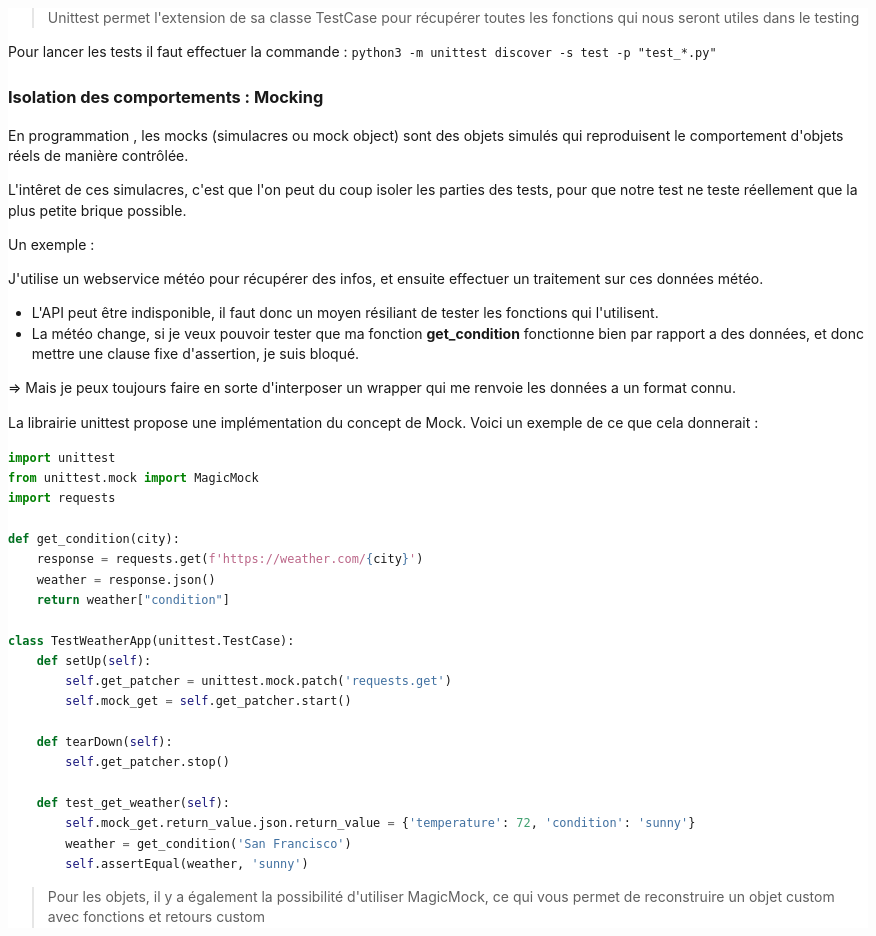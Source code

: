 > Unittest permet l'extension de sa classe TestCase pour récupérer toutes les fonctions qui nous seront utiles dans le testing

Pour lancer les tests il faut effectuer la commande : 
`python3 -m unittest discover -s test -p "test_*.py"`
### Isolation des comportements : Mocking

En programmation , les mocks (simulacres ou mock object) sont des objets simulés qui reproduisent le comportement d'objets réels de manière contrôlée.

L'intêret de ces simulacres, c'est que l'on peut du coup isoler les parties des tests, pour que notre test ne teste réellement que la plus petite brique possible.

Un exemple :

J'utilise un webservice météo pour récupérer des infos, et ensuite effectuer un traitement sur ces données météo.

- L'API peut être indisponible, il faut donc un moyen résiliant de tester les fonctions qui l'utilisent.
- La météo change, si je veux pouvoir tester que ma fonction **get_condition** fonctionne bien par rapport a des données, et donc mettre une clause fixe d'assertion, je suis bloqué. 

=> Mais je peux toujours faire en sorte d'interposer un wrapper qui me renvoie les données a un format connu.

La librairie unittest propose une implémentation du concept de Mock.
Voici un exemple de ce que cela donnerait :

```python
import unittest
from unittest.mock import MagicMock
import requests

def get_condition(city):
    response = requests.get(f'https://weather.com/{city}')
    weather = response.json()
    return weather["condition"]

class TestWeatherApp(unittest.TestCase):
    def setUp(self):
        self.get_patcher = unittest.mock.patch('requests.get')
        self.mock_get = self.get_patcher.start()

    def tearDown(self):
        self.get_patcher.stop()

    def test_get_weather(self):
        self.mock_get.return_value.json.return_value = {'temperature': 72, 'condition': 'sunny'}
        weather = get_condition('San Francisco')
        self.assertEqual(weather, 'sunny')
```

> Pour les objets, il y a également la possibilité d'utiliser MagicMock, ce qui vous permet de reconstruire un objet custom avec fonctions et retours custom
